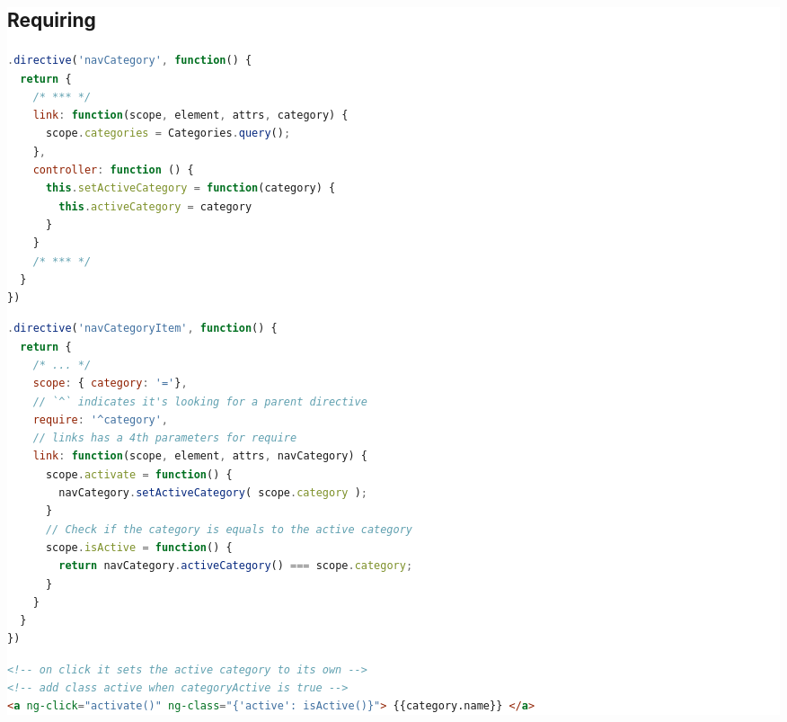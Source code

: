 ## Requiring
```js
.directive('navCategory', function() {
  return {
    /* *** */
    link: function(scope, element, attrs, category) {
      scope.categories = Categories.query();
    },
    controller: function () {
      this.setActiveCategory = function(category) {
        this.activeCategory = category
      }
    }
    /* *** */
  }
})
```
```js
.directive('navCategoryItem', function() {
  return {
    /* ... */
    scope: { category: '='},
    // `^` indicates it's looking for a parent directive
    require: '^category',
    // links has a 4th parameters for require
    link: function(scope, element, attrs, navCategory) {
      scope.activate = function() {
        navCategory.setActiveCategory( scope.category );
      }
      // Check if the category is equals to the active category
      scope.isActive = function() {
        return navCategory.activeCategory() === scope.category;
      }
    }
  }
})
```
```html
<!-- on click it sets the active category to its own -->
<!-- add class active when categoryActive is true -->
<a ng-click="activate()" ng-class="{'active': isActive()}"> {{category.name}} </a>
```
